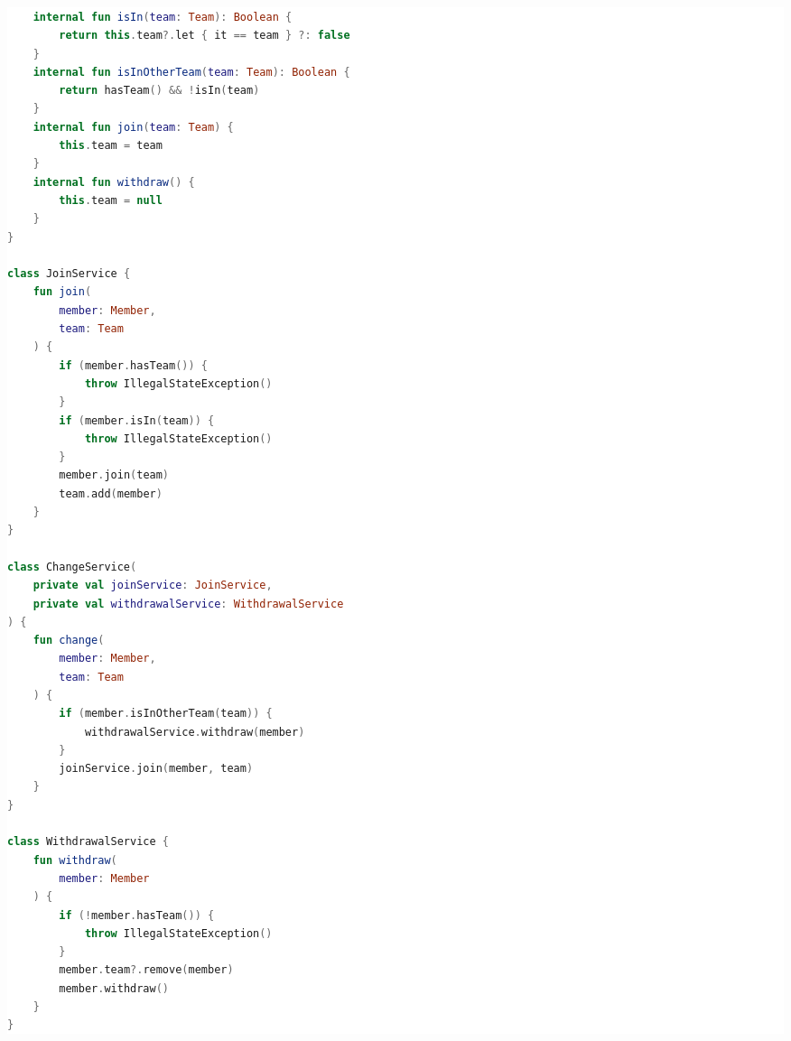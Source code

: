 ```kotlin
    internal fun isIn(team: Team): Boolean {
        return this.team?.let { it == team } ?: false
    }
    internal fun isInOtherTeam(team: Team): Boolean {
        return hasTeam() && !isIn(team)
    }
    internal fun join(team: Team) {
        this.team = team
    }
    internal fun withdraw() {
        this.team = null
    }
}

class JoinService {
    fun join(
        member: Member,
        team: Team
    ) {
        if (member.hasTeam()) {
            throw IllegalStateException()
        }
        if (member.isIn(team)) {
            throw IllegalStateException()
        }
        member.join(team)
        team.add(member)
    }
}

class ChangeService(
    private val joinService: JoinService,  
    private val withdrawalService: WithdrawalService
) {
    fun change(
        member: Member,
        team: Team
    ) {
        if (member.isInOtherTeam(team)) {
            withdrawalService.withdraw(member)
        }
        joinService.join(member, team)
    }
}

class WithdrawalService {
    fun withdraw(
        member: Member
    ) {
        if (!member.hasTeam()) {
            throw IllegalStateException()
        }
        member.team?.remove(member)
        member.withdraw()
    }
}
```
